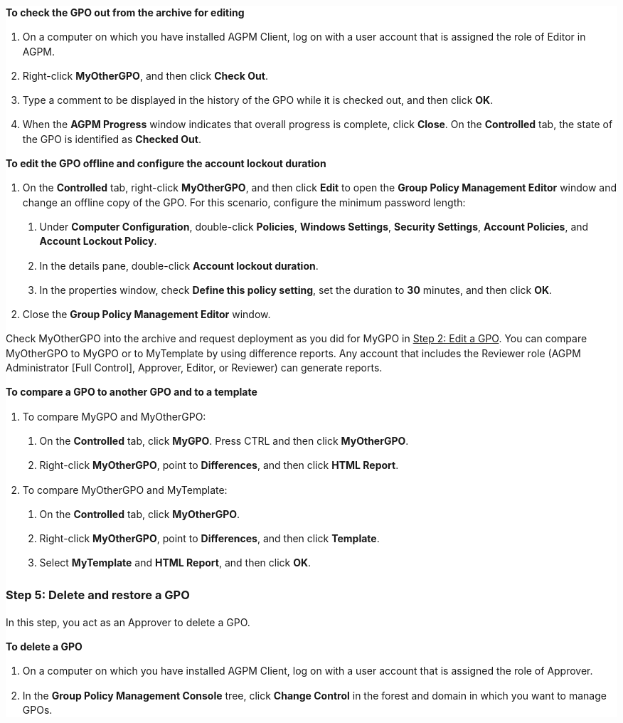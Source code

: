 **To check the GPO out from the archive for editing**

1.  On a computer on which you have installed AGPM Client, log on with a user account that is assigned the role of Editor in AGPM.

2.  Right-click **MyOtherGPO**, and then click **Check Out**.

3.  Type a comment to be displayed in the history of the GPO while it is checked out, and then click **OK**.

4.  When the **AGPM Progress** window indicates that overall progress is complete, click **Close**. On the **Controlled** tab, the state of the GPO is identified as **Checked Out**.

**To edit the GPO offline and configure the account lockout duration**

1.  On the **Controlled** tab, right-click **MyOtherGPO**, and then click **Edit** to open the **Group Policy Management Editor** window and change an offline copy of the GPO. For this scenario, configure the minimum password length:

    1.  Under **Computer Configuration**, double-click **Policies**, **Windows Settings**, **Security Settings**, **Account Policies**, and **Account Lockout Policy**.

    2.  In the details pane, double-click **Account lockout duration**.

    3.  In the properties window, check **Define this policy setting**, set the duration to **30** minutes, and then click **OK**.

2.  Close the **Group Policy Management Editor** window.

Check MyOtherGPO into the archive and request deployment as you did for MyGPO in [Step 2: Edit a GPO](#bkmk-manage2). You can compare MyOtherGPO to MyGPO or to MyTemplate by using difference reports. Any account that includes the Reviewer role (AGPM Administrator \[Full Control\], Approver, Editor, or Reviewer) can generate reports.

**To compare a GPO to another GPO and to a template**

1.  To compare MyGPO and MyOtherGPO:

    1.  On the **Controlled** tab, click **MyGPO**. Press CTRL and then click **MyOtherGPO**.

    2.  Right-click **MyOtherGPO**, point to **Differences**, and then click **HTML Report**.

2.  To compare MyOtherGPO and MyTemplate:

    1.  On the **Controlled** tab, click **MyOtherGPO**.

    2.  Right-click **MyOtherGPO**, point to **Differences**, and then click **Template**.

    3.  Select **MyTemplate** and **HTML Report**, and then click **OK**.

### <a href="" id="bkmk-manage5"></a>Step 5: Delete and restore a GPO

In this step, you act as an Approver to delete a GPO.

**To delete a GPO**

1.  On a computer on which you have installed AGPM Client, log on with a user account that is assigned the role of Approver.

2.  In the **Group Policy Management Console** tree, click **Change Control** in the forest and domain in which you want to manage GPOs.
